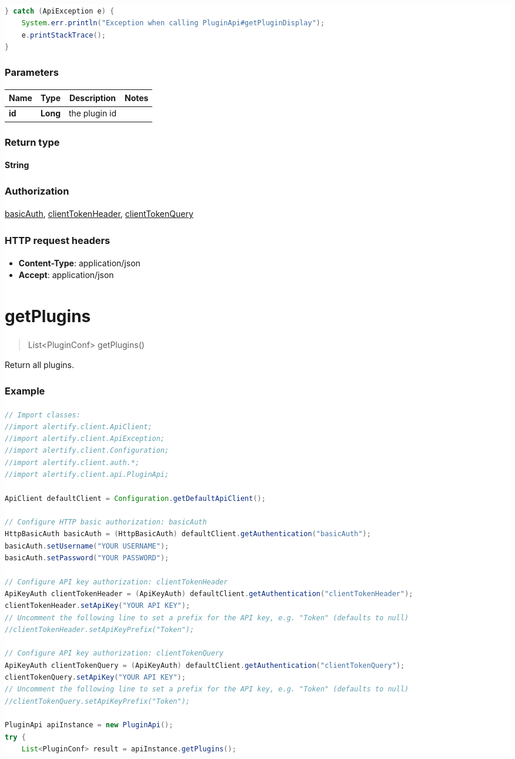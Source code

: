 ```java
} catch (ApiException e) {
    System.err.println("Exception when calling PluginApi#getPluginDisplay");
    e.printStackTrace();
}
```

### Parameters

Name | Type | Description  | Notes
------------- | ------------- | ------------- | -------------
 **id** | **Long**| the plugin id |

### Return type

**String**

### Authorization

[basicAuth](../README.md#basicAuth), [clientTokenHeader](../README.md#clientTokenHeader), [clientTokenQuery](../README.md#clientTokenQuery)

### HTTP request headers

 - **Content-Type**: application/json
 - **Accept**: application/json

<a name="getPlugins"></a>
# **getPlugins**
> List&lt;PluginConf&gt; getPlugins()

Return all plugins.

### Example
```java
// Import classes:
//import alertify.client.ApiClient;
//import alertify.client.ApiException;
//import alertify.client.Configuration;
//import alertify.client.auth.*;
//import alertify.client.api.PluginApi;

ApiClient defaultClient = Configuration.getDefaultApiClient();

// Configure HTTP basic authorization: basicAuth
HttpBasicAuth basicAuth = (HttpBasicAuth) defaultClient.getAuthentication("basicAuth");
basicAuth.setUsername("YOUR USERNAME");
basicAuth.setPassword("YOUR PASSWORD");

// Configure API key authorization: clientTokenHeader
ApiKeyAuth clientTokenHeader = (ApiKeyAuth) defaultClient.getAuthentication("clientTokenHeader");
clientTokenHeader.setApiKey("YOUR API KEY");
// Uncomment the following line to set a prefix for the API key, e.g. "Token" (defaults to null)
//clientTokenHeader.setApiKeyPrefix("Token");

// Configure API key authorization: clientTokenQuery
ApiKeyAuth clientTokenQuery = (ApiKeyAuth) defaultClient.getAuthentication("clientTokenQuery");
clientTokenQuery.setApiKey("YOUR API KEY");
// Uncomment the following line to set a prefix for the API key, e.g. "Token" (defaults to null)
//clientTokenQuery.setApiKeyPrefix("Token");

PluginApi apiInstance = new PluginApi();
try {
    List<PluginConf> result = apiInstance.getPlugins();
```